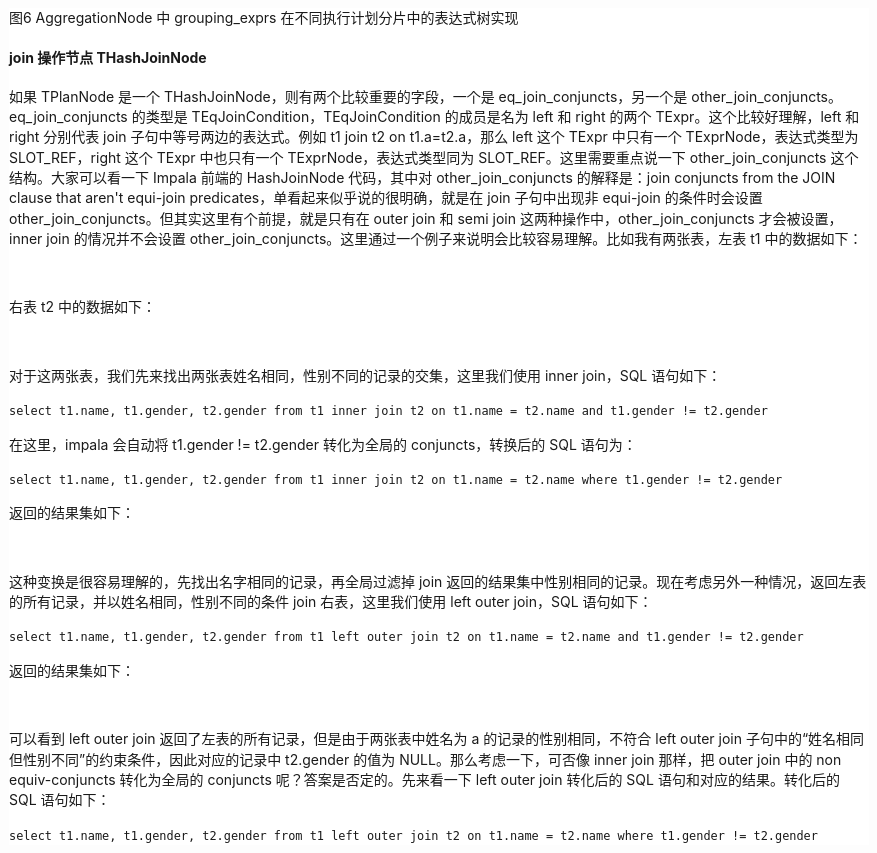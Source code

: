 图6  AggregationNode 中 grouping_exprs 在不同执行计划分片中的表达式树实现

#### join 操作节点 THashJoinNode

如果 TPlanNode 是一个 THashJoinNode，则有两个比较重要的字段，一个是 eq_join_conjuncts，另一个是 other_join_conjuncts。eq_join_conjuncts 的类型是 TEqJoinCondition，TEqJoinCondition 的成员是名为 left 和 right 的两个 TExpr。这个比较好理解，left 和 right 分别代表 join 子句中等号两边的表达式。例如 t1 join t2 on t1.a=t2.a，那么 left 这个 TExpr 中只有一个 TExprNode，表达式类型为 SLOT_REF，right 这个 TExpr 中也只有一个 TExprNode，表达式类型同为 SLOT_REF。这里需要重点说一下 other_join_conjuncts 这个结构。大家可以看一下 Impala 前端的 HashJoinNode 代码，其中对 other_join_conjuncts 的解释是：join conjuncts from the JOIN clause that aren't equi-join predicates，单看起来似乎说的很明确，就是在 join 子句中出现非 equi-join 的条件时会设置 other_join_conjuncts。但其实这里有个前提，就是只有在 outer join 和 semi join 这两种操作中，other_join_conjuncts 才会被设置，inner join 的情况并不会设置 other_join_conjuncts。这里通过一个例子来说明会比较容易理解。比如我有两张表，左表 t1 中的数据如下：

<img src="http://ipad-cms.csdn.net/cms/attachment/201602/56ab12668f693.jpg" alt="" title="" />

右表 t2 中的数据如下：

<img src="http://ipad-cms.csdn.net/cms/attachment/201602/56ab129505ef5.jpg" alt="" title="" />

对于这两张表，我们先来找出两张表姓名相同，性别不同的记录的交集，这里我们使用 inner join，SQL 语句如下：

```
select t1.name, t1.gender, t2.gender from t1 inner join t2 on t1.name = t2.name and t1.gender != t2.gender
```

在这里，impala 会自动将 t1.gender != t2.gender 转化为全局的 conjuncts，转换后的 SQL 语句为：

```
select t1.name, t1.gender, t2.gender from t1 inner join t2 on t1.name = t2.name where t1.gender != t2.gender
```

返回的结果集如下：

<img src="http://ipad-cms.csdn.net/cms/attachment/201602/56ab13435e7c4.jpg" alt="" title="" />

这种变换是很容易理解的，先找出名字相同的记录，再全局过滤掉 join 返回的结果集中性别相同的记录。现在考虑另外一种情况，返回左表的所有记录，并以姓名相同，性别不同的条件 join 右表，这里我们使用 left outer join，SQL 语句如下：

```
select t1.name, t1.gender, t2.gender from t1 left outer join t2 on t1.name = t2.name and t1.gender != t2.gender
```

返回的结果集如下：

<img src="http://ipad-cms.csdn.net/cms/attachment/201602/56ab13a96fd9d.jpg" alt="" title="" />

可以看到 left outer join 返回了左表的所有记录，但是由于两张表中姓名为 a 的记录的性别相同，不符合 left outer join 子句中的“姓名相同但性别不同”的约束条件，因此对应的记录中 t2.gender 的值为 NULL。那么考虑一下，可否像 inner join 那样，把 outer join 中的 non equiv-conjuncts 转化为全局的 conjuncts 呢？答案是否定的。先来看一下 left outer join 转化后的 SQL 语句和对应的结果。转化后的 SQL 语句如下：

```
select t1.name, t1.gender, t2.gender from t1 left outer join t2 on t1.name = t2.name where t1.gender != t2.gender
```
